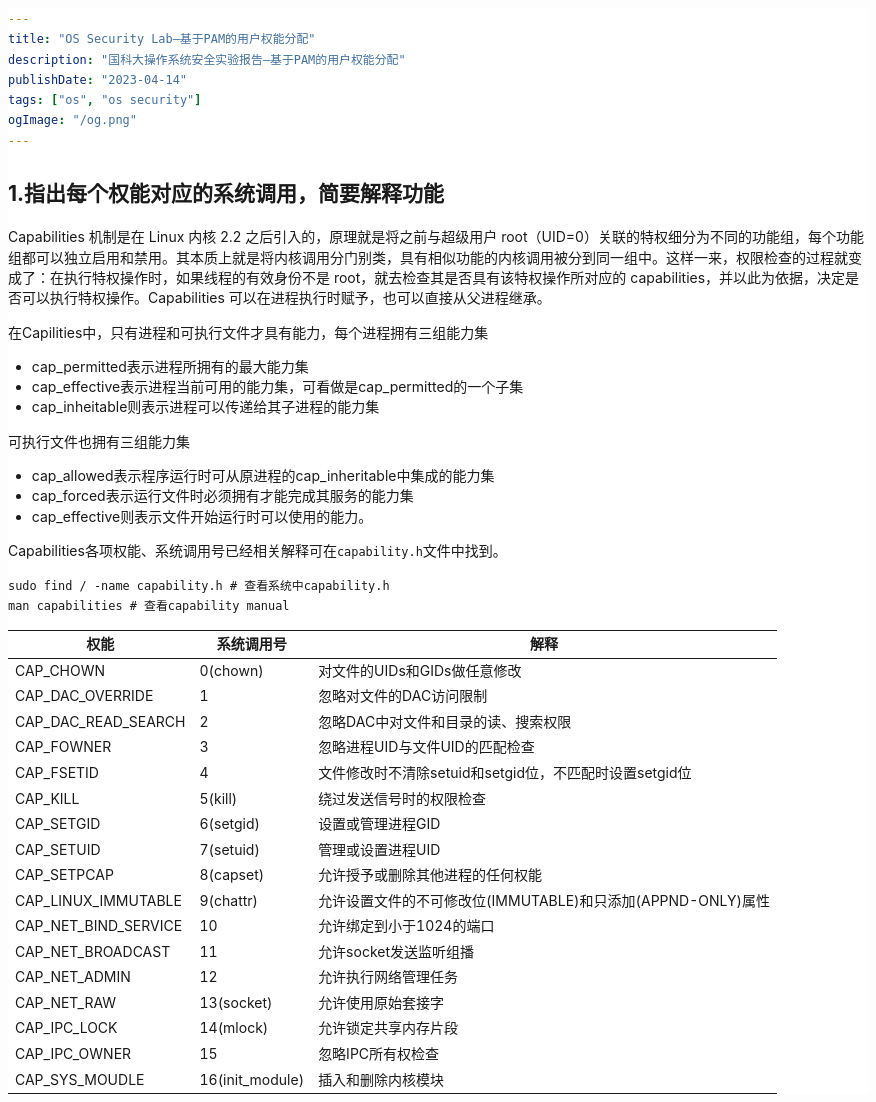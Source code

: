```yaml
---
title: "OS Security Lab—基于PAM的用户权能分配"
description: "国科大操作系统安全实验报告—基于PAM的用户权能分配"
publishDate: "2023-04-14"
tags: ["os", "os security"]
ogImage: "/og.png"
---
```


## 1.指出每个权能对应的系统调用，简要解释功能

Capabilities 机制是在 Linux 内核 2.2 之后引入的，原理就是将之前与超级用户 root（UID=0）关联的特权细分为不同的功能组，每个功能组都可以独立启用和禁用。其本质上就是将内核调用分门别类，具有相似功能的内核调用被分到同一组中。这样一来，权限检查的过程就变成了：在执行特权操作时，如果线程的有效身份不是 root，就去检查其是否具有该特权操作所对应的 capabilities，并以此为依据，决定是否可以执行特权操作。Capabilities 可以在进程执行时赋予，也可以直接从父进程继承。

在Capilities中，只有进程和可执行文件才具有能力，每个进程拥有三组能力集

- cap_permitted表示进程所拥有的最大能力集
- cap_effective表示进程当前可用的能力集，可看做是cap_permitted的一个子集
- cap_inheitable则表示进程可以传递给其子进程的能力集

可执行文件也拥有三组能力集

- cap_allowed表示程序运行时可从原进程的cap_inheritable中集成的能力集
- cap_forced表示运行文件时必须拥有才能完成其服务的能力集
- cap_effective则表示文件开始运行时可以使用的能力。

Capabilities各项权能、系统调用号已经相关解释可在`capability.h`文件中找到。

```shell
sudo find / -name capability.h # 查看系统中capability.h
man capabilities # 查看capability manual
```

| 权能                   | 系统调用号      | 解释                                                        |
| ---------------------- | --------------- | ----------------------------------------------------------- |
| CAP_CHOWN              | 0(chown)        | 对文件的UIDs和GIDs做任意修改                                |
| CAP_DAC_OVERRIDE       | 1               | 忽略对文件的DAC访问限制                                     |
| CAP_DAC_READ_SEARCH    | 2               | 忽略DAC中对文件和目录的读、搜索权限                         |
| CAP_FOWNER             | 3               | 忽略进程UID与文件UID的匹配检查                              |
| CAP_FSETID             | 4               | 文件修改时不清除setuid和setgid位，不匹配时设置setgid位      |
| CAP_KILL               | 5(kill)         | 绕过发送信号时的权限检查                                    |
| CAP_SETGID             | 6(setgid)       | 设置或管理进程GID                                           |
| CAP_SETUID             | 7(setuid)       | 管理或设置进程UID                                           |
| CAP_SETPCAP            | 8(capset)       | 允许授予或删除其他进程的任何权能                            |
| CAP_LINUX_IMMUTABLE    | 9(chattr)       | 允许设置文件的不可修改位(IMMUTABLE)和只添加(APPND-ONLY)属性 |
| CAP_NET_BIND_SERVICE   | 10              | 允许绑定到小于1024的端口                                    |
| CAP_NET_BROADCAST      | 11              | 允许socket发送监听组播                                      |
| CAP_NET_ADMIN          | 12              | 允许执行网络管理任务                                        |
| CAP_NET_RAW            | 13(socket)      | 允许使用原始套接字                                          |
| CAP_IPC_LOCK           | 14(mlock)       | 允许锁定共享内存片段                                        |
| CAP_IPC_OWNER          | 15              | 忽略IPC所有权检查                                           |
| CAP_SYS_MOUDLE         | 16(init_module) | 插入和删除内核模块                                          |